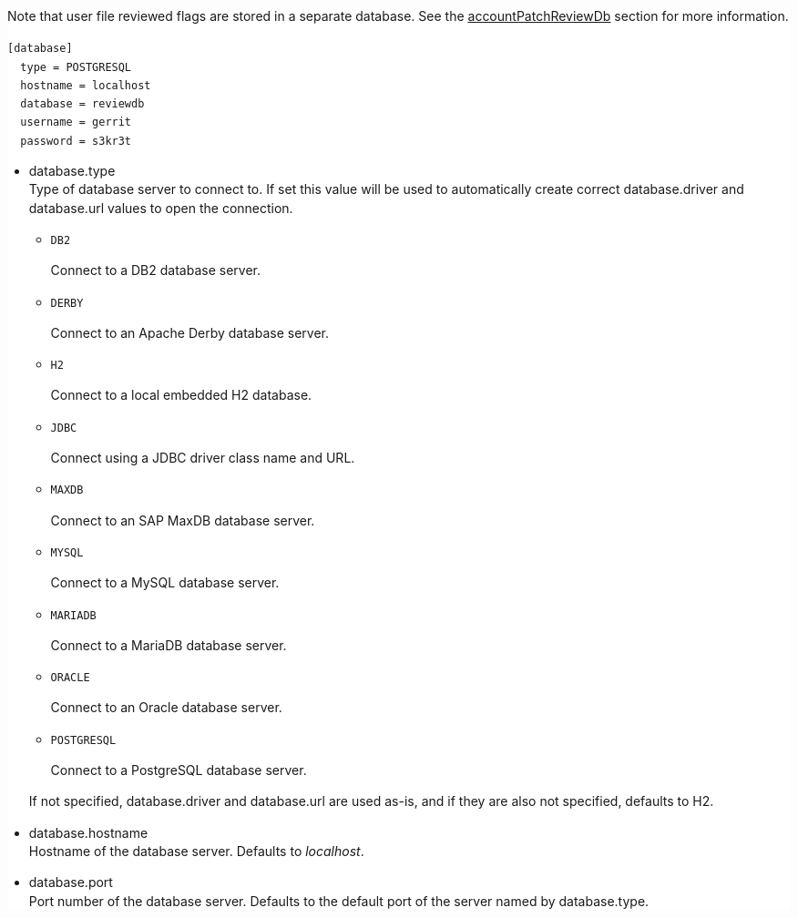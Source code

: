 Note that user file reviewed flags are stored in a separate database.
See the [accountPatchReviewDb](#accountPatchReviewDb) section for more
information.

    [database]
      type = POSTGRESQL
      hostname = localhost
      database = reviewdb
      username = gerrit
      password = s3kr3t

  - database.type  
    Type of database server to connect to. If set this value will be
    used to automatically create correct database.driver and
    database.url values to open the connection.
    
      - `DB2`
        
        Connect to a DB2 database server.
    
      - `DERBY`
        
        Connect to an Apache Derby database server.
    
      - `H2`
        
        Connect to a local embedded H2 database.
    
      - `JDBC`
        
        Connect using a JDBC driver class name and URL.
    
      - `MAXDB`
        
        Connect to an SAP MaxDB database server.
    
      - `MYSQL`
        
        Connect to a MySQL database server.
    
      - `MARIADB`
        
        Connect to a MariaDB database server.
    
      - `ORACLE`
        
        Connect to an Oracle database server.
    
      - `POSTGRESQL`
        
        Connect to a PostgreSQL database server.
    
    If not specified, database.driver and database.url are used as-is,
    and if they are also not specified, defaults to H2.

  - database.hostname  
    Hostname of the database server. Defaults to *localhost*.

  - database.port  
    Port number of the database server. Defaults to the default port of
    the server named by database.type.
